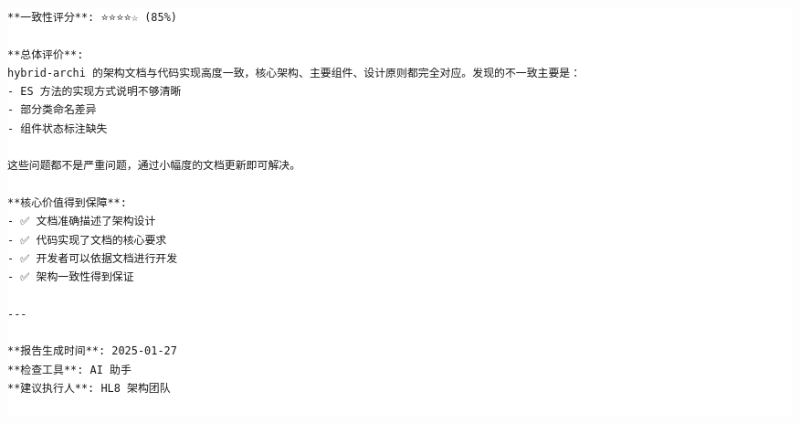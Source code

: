 ```
**一致性评分**: ⭐⭐⭐⭐☆ (85%)

**总体评价**:
hybrid-archi 的架构文档与代码实现高度一致，核心架构、主要组件、设计原则都完全对应。发现的不一致主要是：
- ES 方法的实现方式说明不够清晰
- 部分类命名差异
- 组件状态标注缺失

这些问题都不是严重问题，通过小幅度的文档更新即可解决。

**核心价值得到保障**:
- ✅ 文档准确描述了架构设计
- ✅ 代码实现了文档的核心要求
- ✅ 开发者可以依据文档进行开发
- ✅ 架构一致性得到保证

---

**报告生成时间**: 2025-01-27  
**检查工具**: AI 助手  
**建议执行人**: HL8 架构团队

